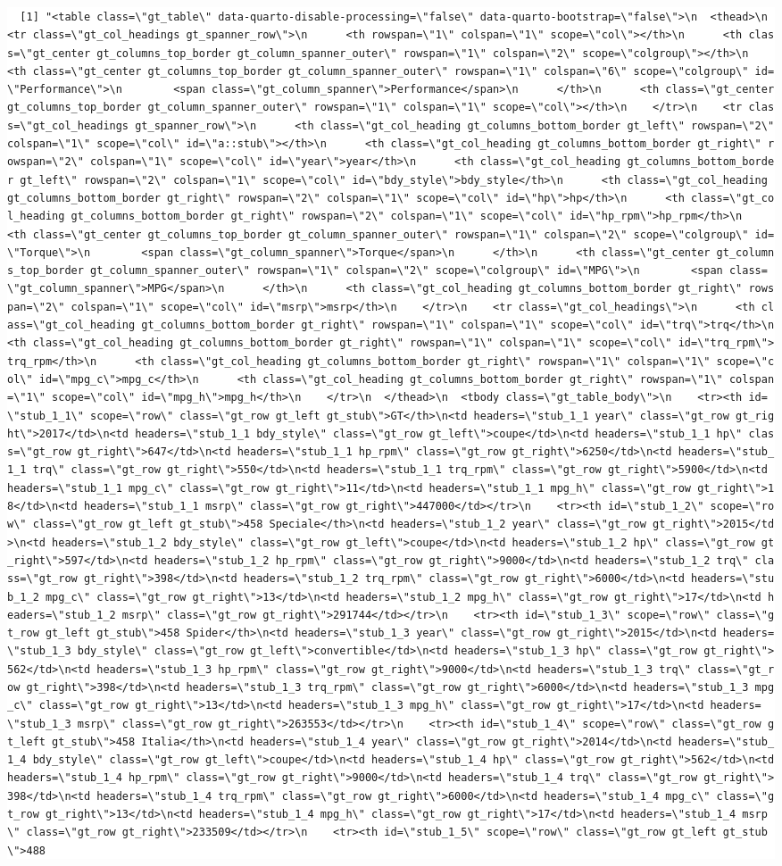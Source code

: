       [1] "<table class=\"gt_table\" data-quarto-disable-processing=\"false\" data-quarto-bootstrap=\"false\">\n  <thead>\n    <tr class=\"gt_col_headings gt_spanner_row\">\n      <th rowspan=\"1\" colspan=\"1\" scope=\"col\"></th>\n      <th class=\"gt_center gt_columns_top_border gt_column_spanner_outer\" rowspan=\"1\" colspan=\"2\" scope=\"colgroup\"></th>\n      <th class=\"gt_center gt_columns_top_border gt_column_spanner_outer\" rowspan=\"1\" colspan=\"6\" scope=\"colgroup\" id=\"Performance\">\n        <span class=\"gt_column_spanner\">Performance</span>\n      </th>\n      <th class=\"gt_center gt_columns_top_border gt_column_spanner_outer\" rowspan=\"1\" colspan=\"1\" scope=\"col\"></th>\n    </tr>\n    <tr class=\"gt_col_headings gt_spanner_row\">\n      <th class=\"gt_col_heading gt_columns_bottom_border gt_left\" rowspan=\"2\" colspan=\"1\" scope=\"col\" id=\"a::stub\"></th>\n      <th class=\"gt_col_heading gt_columns_bottom_border gt_right\" rowspan=\"2\" colspan=\"1\" scope=\"col\" id=\"year\">year</th>\n      <th class=\"gt_col_heading gt_columns_bottom_border gt_left\" rowspan=\"2\" colspan=\"1\" scope=\"col\" id=\"bdy_style\">bdy_style</th>\n      <th class=\"gt_col_heading gt_columns_bottom_border gt_right\" rowspan=\"2\" colspan=\"1\" scope=\"col\" id=\"hp\">hp</th>\n      <th class=\"gt_col_heading gt_columns_bottom_border gt_right\" rowspan=\"2\" colspan=\"1\" scope=\"col\" id=\"hp_rpm\">hp_rpm</th>\n      <th class=\"gt_center gt_columns_top_border gt_column_spanner_outer\" rowspan=\"1\" colspan=\"2\" scope=\"colgroup\" id=\"Torque\">\n        <span class=\"gt_column_spanner\">Torque</span>\n      </th>\n      <th class=\"gt_center gt_columns_top_border gt_column_spanner_outer\" rowspan=\"1\" colspan=\"2\" scope=\"colgroup\" id=\"MPG\">\n        <span class=\"gt_column_spanner\">MPG</span>\n      </th>\n      <th class=\"gt_col_heading gt_columns_bottom_border gt_right\" rowspan=\"2\" colspan=\"1\" scope=\"col\" id=\"msrp\">msrp</th>\n    </tr>\n    <tr class=\"gt_col_headings\">\n      <th class=\"gt_col_heading gt_columns_bottom_border gt_right\" rowspan=\"1\" colspan=\"1\" scope=\"col\" id=\"trq\">trq</th>\n      <th class=\"gt_col_heading gt_columns_bottom_border gt_right\" rowspan=\"1\" colspan=\"1\" scope=\"col\" id=\"trq_rpm\">trq_rpm</th>\n      <th class=\"gt_col_heading gt_columns_bottom_border gt_right\" rowspan=\"1\" colspan=\"1\" scope=\"col\" id=\"mpg_c\">mpg_c</th>\n      <th class=\"gt_col_heading gt_columns_bottom_border gt_right\" rowspan=\"1\" colspan=\"1\" scope=\"col\" id=\"mpg_h\">mpg_h</th>\n    </tr>\n  </thead>\n  <tbody class=\"gt_table_body\">\n    <tr><th id=\"stub_1_1\" scope=\"row\" class=\"gt_row gt_left gt_stub\">GT</th>\n<td headers=\"stub_1_1 year\" class=\"gt_row gt_right\">2017</td>\n<td headers=\"stub_1_1 bdy_style\" class=\"gt_row gt_left\">coupe</td>\n<td headers=\"stub_1_1 hp\" class=\"gt_row gt_right\">647</td>\n<td headers=\"stub_1_1 hp_rpm\" class=\"gt_row gt_right\">6250</td>\n<td headers=\"stub_1_1 trq\" class=\"gt_row gt_right\">550</td>\n<td headers=\"stub_1_1 trq_rpm\" class=\"gt_row gt_right\">5900</td>\n<td headers=\"stub_1_1 mpg_c\" class=\"gt_row gt_right\">11</td>\n<td headers=\"stub_1_1 mpg_h\" class=\"gt_row gt_right\">18</td>\n<td headers=\"stub_1_1 msrp\" class=\"gt_row gt_right\">447000</td></tr>\n    <tr><th id=\"stub_1_2\" scope=\"row\" class=\"gt_row gt_left gt_stub\">458 Speciale</th>\n<td headers=\"stub_1_2 year\" class=\"gt_row gt_right\">2015</td>\n<td headers=\"stub_1_2 bdy_style\" class=\"gt_row gt_left\">coupe</td>\n<td headers=\"stub_1_2 hp\" class=\"gt_row gt_right\">597</td>\n<td headers=\"stub_1_2 hp_rpm\" class=\"gt_row gt_right\">9000</td>\n<td headers=\"stub_1_2 trq\" class=\"gt_row gt_right\">398</td>\n<td headers=\"stub_1_2 trq_rpm\" class=\"gt_row gt_right\">6000</td>\n<td headers=\"stub_1_2 mpg_c\" class=\"gt_row gt_right\">13</td>\n<td headers=\"stub_1_2 mpg_h\" class=\"gt_row gt_right\">17</td>\n<td headers=\"stub_1_2 msrp\" class=\"gt_row gt_right\">291744</td></tr>\n    <tr><th id=\"stub_1_3\" scope=\"row\" class=\"gt_row gt_left gt_stub\">458 Spider</th>\n<td headers=\"stub_1_3 year\" class=\"gt_row gt_right\">2015</td>\n<td headers=\"stub_1_3 bdy_style\" class=\"gt_row gt_left\">convertible</td>\n<td headers=\"stub_1_3 hp\" class=\"gt_row gt_right\">562</td>\n<td headers=\"stub_1_3 hp_rpm\" class=\"gt_row gt_right\">9000</td>\n<td headers=\"stub_1_3 trq\" class=\"gt_row gt_right\">398</td>\n<td headers=\"stub_1_3 trq_rpm\" class=\"gt_row gt_right\">6000</td>\n<td headers=\"stub_1_3 mpg_c\" class=\"gt_row gt_right\">13</td>\n<td headers=\"stub_1_3 mpg_h\" class=\"gt_row gt_right\">17</td>\n<td headers=\"stub_1_3 msrp\" class=\"gt_row gt_right\">263553</td></tr>\n    <tr><th id=\"stub_1_4\" scope=\"row\" class=\"gt_row gt_left gt_stub\">458 Italia</th>\n<td headers=\"stub_1_4 year\" class=\"gt_row gt_right\">2014</td>\n<td headers=\"stub_1_4 bdy_style\" class=\"gt_row gt_left\">coupe</td>\n<td headers=\"stub_1_4 hp\" class=\"gt_row gt_right\">562</td>\n<td headers=\"stub_1_4 hp_rpm\" class=\"gt_row gt_right\">9000</td>\n<td headers=\"stub_1_4 trq\" class=\"gt_row gt_right\">398</td>\n<td headers=\"stub_1_4 trq_rpm\" class=\"gt_row gt_right\">6000</td>\n<td headers=\"stub_1_4 mpg_c\" class=\"gt_row gt_right\">13</td>\n<td headers=\"stub_1_4 mpg_h\" class=\"gt_row gt_right\">17</td>\n<td headers=\"stub_1_4 msrp\" class=\"gt_row gt_right\">233509</td></tr>\n    <tr><th id=\"stub_1_5\" scope=\"row\" class=\"gt_row gt_left gt_stub\">488